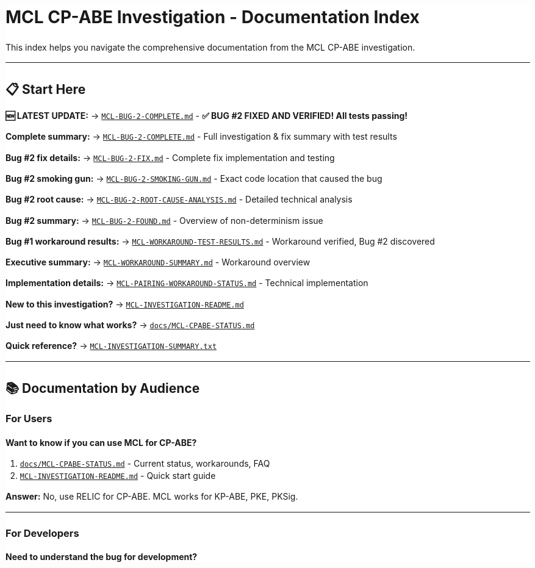 # MCL CP-ABE Investigation - Documentation Index

This index helps you navigate the comprehensive documentation from the MCL CP-ABE investigation.

---

## 📋 Start Here

**🆕 LATEST UPDATE:** → [`MCL-BUG-2-COMPLETE.md`](MCL-BUG-2-COMPLETE.md) - **✅ BUG #2 FIXED AND VERIFIED! All tests passing!**

**Complete summary:** → [`MCL-BUG-2-COMPLETE.md`](MCL-BUG-2-COMPLETE.md) - Full investigation & fix summary with test results

**Bug #2 fix details:** → [`MCL-BUG-2-FIX.md`](MCL-BUG-2-FIX.md) - Complete fix implementation and testing

**Bug #2 smoking gun:** → [`MCL-BUG-2-SMOKING-GUN.md`](MCL-BUG-2-SMOKING-GUN.md) - Exact code location that caused the bug

**Bug #2 root cause:** → [`MCL-BUG-2-ROOT-CAUSE-ANALYSIS.md`](MCL-BUG-2-ROOT-CAUSE-ANALYSIS.md) - Detailed technical analysis

**Bug #2 summary:** → [`MCL-BUG-2-FOUND.md`](MCL-BUG-2-FOUND.md) - Overview of non-determinism issue

**Bug #1 workaround results:** → [`MCL-WORKAROUND-TEST-RESULTS.md`](MCL-WORKAROUND-TEST-RESULTS.md) - Workaround verified, Bug #2 discovered

**Executive summary:** → [`MCL-WORKAROUND-SUMMARY.md`](MCL-WORKAROUND-SUMMARY.md) - Workaround overview

**Implementation details:** → [`MCL-PAIRING-WORKAROUND-STATUS.md`](MCL-PAIRING-WORKAROUND-STATUS.md) - Technical implementation

**New to this investigation?** → [`MCL-INVESTIGATION-README.md`](MCL-INVESTIGATION-README.md)

**Just need to know what works?** → [`docs/MCL-CPABE-STATUS.md`](docs/MCL-CPABE-STATUS.md)

**Quick reference?** → [`MCL-INVESTIGATION-SUMMARY.txt`](MCL-INVESTIGATION-SUMMARY.txt)

---

## 📚 Documentation by Audience

### For Users
**Want to know if you can use MCL for CP-ABE?**

1. [`docs/MCL-CPABE-STATUS.md`](docs/MCL-CPABE-STATUS.md) - Current status, workarounds, FAQ
2. [`MCL-INVESTIGATION-README.md`](MCL-INVESTIGATION-README.md) - Quick start guide

**Answer:** No, use RELIC for CP-ABE. MCL works for KP-ABE, PKE, PKSig.

---

### For Developers  
**Need to understand the bug for development?**
